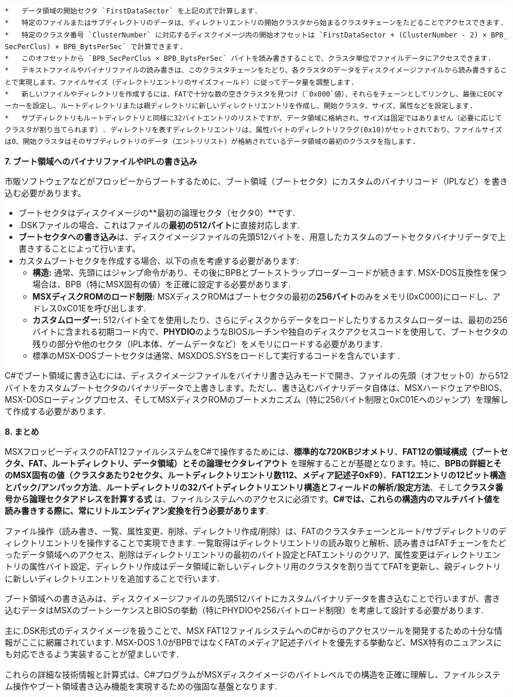     *   データ領域の開始セクタ `FirstDataSector` を上記の式で計算します.
    *   特定のファイルまたはサブディレクトリのデータは、ディレクトリエントリの開始クラスタから始まるクラスタチェーンをたどることでアクセスできます.
    *   特定のクラスタ番号 `ClusterNumber` に対応するディスクイメージ内の開始オフセットは `FirstDataSector + (ClusterNumber - 2) × BPB_SecPerClus) × BPB_BytsPerSec` で計算できます.
    *   このオフセットから `BPB_SecPerClus × BPB_BytsPerSec` バイトを読み書きすることで、クラスタ単位でファイルデータにアクセスできます.
    *   テキストファイルやバイナリファイルの読み書きは、このクラスタチェーンをたどり、各クラスタのデータをディスクイメージファイルから読み書きすることで実現します。ファイルサイズ（ディレクトリエントリのサイズフィールド）に従ってデータ量を調整します.
    *   新しいファイルやディレクトリを作成するには、FATで十分な数の空きクラスタを見つけ（`0x000`値）、それらをチェーンとしてリンクし、最後にEOCマーカーを設定し、ルートディレクトリまたは親ディレクトリに新しいディレクトリエントリを作成し、開始クラスタ、サイズ、属性などを設定します.
    *   サブディレクトリもルートディレクトリと同様に32バイトエントリのリストですが、データ領域に格納され、サイズは固定ではありません（必要に応じてクラスタが割り当てられます）. ディレクトリを表すディレクトリエントリは、属性バイトのディレクトリフラグ(0x10)がセットされており、ファイルサイズは0、開始クラスタはそのサブディレクトリのデータ（エントリリスト）が格納されているデータ領域の最初のクラスタを指します.

**7. ブート領域へのバイナリファイルやIPLの書き込み**

市販ソフトウェアなどがフロッピーからブートするために、ブート領域（ブートセクタ）にカスタムのバイナリコード（IPLなど）を書き込む必要があります。

*   ブートセクタはディスクイメージの**最初の論理セクタ（セクタ0）**です.
*   .DSKファイルの場合、これはファイルの**最初の512バイト**に直接対応します.
*   **ブートセクタへの書き込み**は、ディスクイメージファイルの先頭512バイトを、用意したカスタムのブートセクタバイナリデータで上書きすることによって行います。
*   カスタムブートセクタを作成する場合、以下の点を考慮する必要があります:
    *   **構造:** 通常、先頭にはジャンプ命令があり、その後にBPBとブートストラップローダーコードが続きます. MSX-DOS互換性を保つ場合は、BPB（特にMSX固有の値）を正確に設定する必要があります.
    *   **MSXディスクROMのロード制限:** MSXディスクROMはブートセクタの最初の**256バイト**のみをメモリ(0xC000)にロードし、アドレス0xC01Eを呼び出します.
    *   **カスタムローダー:** 512バイト全てを使用したり、さらにディスクからデータをロードしたりするカスタムローダーは、最初の256バイトに含まれる初期コード内で、**PHYDIO**のようなBIOSルーチンや独自のディスクアクセスコードを使用して、ブートセクタの残りの部分や他のセクタ（IPL本体、ゲームデータなど）をメモリにロードする必要があります.
    *   標準のMSX-DOSブートセクタは通常、MSXDOS.SYSをロードして実行するコードを含んでいます .

C#でブート領域に書き込むには、ディスクイメージファイルをバイナリ書き込みモードで開き、ファイルの先頭（オフセット0）から512バイトをカスタムブートセクタのバイナリデータで上書きします。ただし、書き込むバイナリデータ自体は、MSXハードウェアやBIOS、MSX-DOSローディングプロセス、そしてMSXディスクROMのブートメカニズム（特に256バイト制限と0xC01Eへのジャンプ）を理解して作成する必要があります.

**8. まとめ**

MSXフロッピーディスクのFAT12ファイルシステムをC#で操作するためには、**標準的な720KBジオメトリ**、**FAT12の領域構成（ブートセクタ、FAT、ルートディレクトリ、データ領域）とその論理セクタレイアウト** を理解することが基礎となります。特に、**BPBの詳細とそのMSX固有の値（クラスタあたり2セクタ、ルートディレクトリエントリ数112、メディア記述子0xF9）**、**FAT12エントリの12ビット構造とパック/アンパック方法**、**ルートディレクトリの32バイトディレクトリエントリ構造とフィールドの解析/設定方法**、そして**クラスタ番号から論理セクタアドレスを計算する式** は、ファイルシステムへのアクセスに必須です。**C#では、これらの構造内のマルチバイト値を読み書きする際に、常にリトルエンディアン変換を行う必要があります**.

ファイル操作（読み書き、一覧、属性変更、削除、ディレクトリ作成/削除）は、FATのクラスタチェーンとルート/サブディレクトリのディレクトリエントリを操作することで実現できます. 一覧取得はディレクトリエントリの読み取りと解析、読み書きはFATチェーンをたどったデータ領域へのアクセス、削除はディレクトリエントリの最初のバイト設定とFATエントリのクリア、属性変更はディレクトリエントリの属性バイト設定、ディレクトリ作成はデータ領域に新しいディレクトリ用のクラスタを割り当ててFATを更新し、親ディレクトリに新しいディレクトリエントリを追加することで行います.

ブート領域への書き込みは、ディスクイメージファイルの先頭512バイトにカスタムバイナリデータを書き込むことで行いますが、書き込むデータはMSXのブートシーケンスとBIOSの挙動（特にPHYDIOや256バイトロード制限）を考慮して設計する必要があります.

主に.DSK形式のディスクイメージを扱うことで、MSX FAT12ファイルシステムへのC#からのアクセスツールを開発するための十分な情報がここに網羅されています. MSX-DOS 1.0がBPBではなくFATのメディア記述子バイトを優先する挙動など、MSX特有のニュアンスにも対応できるよう実装することが望ましいです.

これらの詳細な技術情報と計算式は、C#プログラムがMSXディスクイメージのバイトレベルでの構造を正確に理解し、ファイルシステム操作やブート領域書き込み機能を実現するための強固な基盤となります.